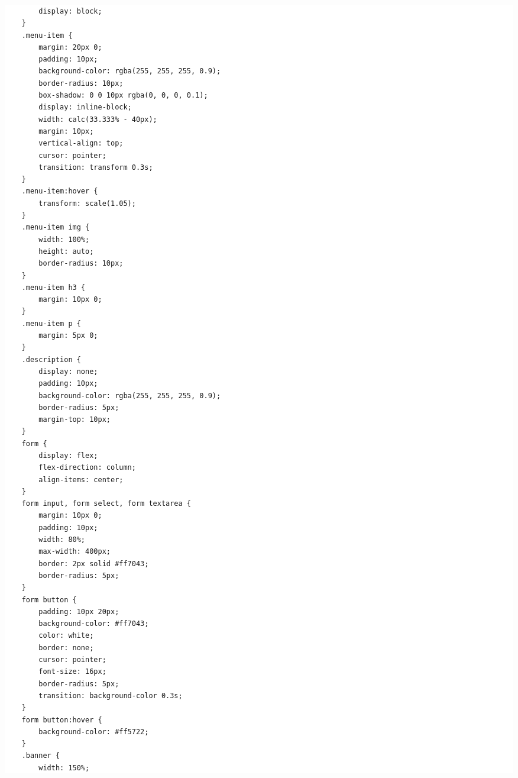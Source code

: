             display: block;
        }
        .menu-item {
            margin: 20px 0;
            padding: 10px;
            background-color: rgba(255, 255, 255, 0.9);
            border-radius: 10px;
            box-shadow: 0 0 10px rgba(0, 0, 0, 0.1);
            display: inline-block;
            width: calc(33.333% - 40px);
            margin: 10px;
            vertical-align: top;
            cursor: pointer;
            transition: transform 0.3s;
        }
        .menu-item:hover {
            transform: scale(1.05);
        }
        .menu-item img {
            width: 100%;
            height: auto;
            border-radius: 10px;
        }
        .menu-item h3 {
            margin: 10px 0;
        }
        .menu-item p {
            margin: 5px 0;
        }
        .description {
            display: none;
            padding: 10px;
            background-color: rgba(255, 255, 255, 0.9);
            border-radius: 5px;
            margin-top: 10px;
        }
        form {
            display: flex;
            flex-direction: column;
            align-items: center;
        }
        form input, form select, form textarea {
            margin: 10px 0;
            padding: 10px;
            width: 80%;
            max-width: 400px;
            border: 2px solid #ff7043;
            border-radius: 5px;
        }
        form button {
            padding: 10px 20px;
            background-color: #ff7043;
            color: white;
            border: none;
            cursor: pointer;
            font-size: 16px;
            border-radius: 5px;
            transition: background-color 0.3s;
        }
        form button:hover {
            background-color: #ff5722;
        }
        .banner {
            width: 150%;